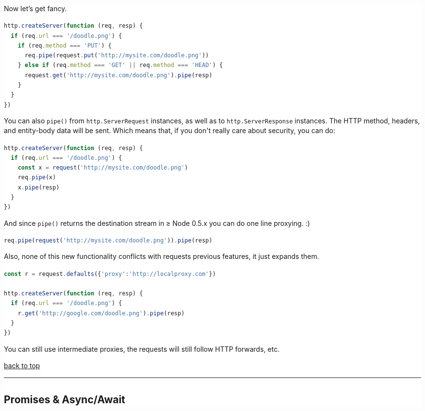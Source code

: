 Now let’s get fancy.

```js
http.createServer(function (req, resp) {
  if (req.url === '/doodle.png') {
    if (req.method === 'PUT') {
      req.pipe(request.put('http://mysite.com/doodle.png'))
    } else if (req.method === 'GET' || req.method === 'HEAD') {
      request.get('http://mysite.com/doodle.png').pipe(resp)
    }
  }
})
```

You can also `pipe()` from `http.ServerRequest` instances, as well as to `http.ServerResponse` instances. The HTTP
method, headers, and entity-body data will be sent. Which means that, if you don't really care about security, you can
do:

```js
http.createServer(function (req, resp) {
  if (req.url === '/doodle.png') {
    const x = request('http://mysite.com/doodle.png')
    req.pipe(x)
    x.pipe(resp)
  }
})
```

And since `pipe()` returns the destination stream in ≥ Node 0.5.x you can do one line proxying. :)

```js
req.pipe(request('http://mysite.com/doodle.png')).pipe(resp)
```

Also, none of this new functionality conflicts with requests previous features, it just expands them.

```js
const r = request.defaults({'proxy':'http://localproxy.com'})

http.createServer(function (req, resp) {
  if (req.url === '/doodle.png') {
    r.get('http://google.com/doodle.png').pipe(resp)
  }
})
```

You can still use intermediate proxies, the requests will still follow HTTP forwards, etc.

[back to top](#table-of-contents)


---

## Promises & Async/Await
